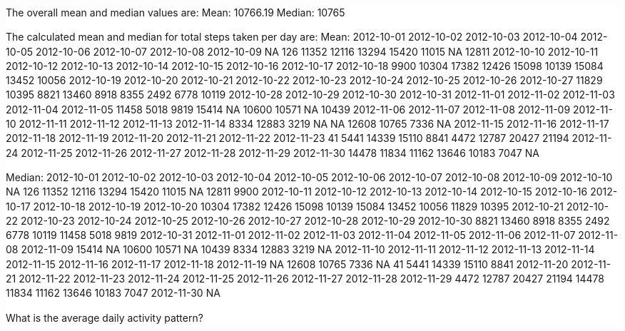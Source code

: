 ```
```
The overall mean and median values are:
Mean: 10766.19
Median: 10765

The calculated mean and median for total steps taken per day are:
Mean:
2012-10-01 2012-10-02 2012-10-03 2012-10-04 2012-10-05 2012-10-06 2012-10-07 2012-10-08 2012-10-09 
        NA        126      11352      12116      13294      15420      11015         NA      12811 
2012-10-10 2012-10-11 2012-10-12 2012-10-13 2012-10-14 2012-10-15 2012-10-16 2012-10-17 2012-10-18 
      9900      10304      17382      12426      15098      10139      15084      13452      10056 
2012-10-19 2012-10-20 2012-10-21 2012-10-22 2012-10-23 2012-10-24 2012-10-25 2012-10-26 2012-10-27 
     11829      10395       8821      13460       8918       8355       2492       6778      10119 
2012-10-28 2012-10-29 2012-10-30 2012-10-31 2012-11-01 2012-11-02 2012-11-03 2012-11-04 2012-11-05 
     11458       5018       9819      15414         NA      10600      10571         NA      10439 
2012-11-06 2012-11-07 2012-11-08 2012-11-09 2012-11-10 2012-11-11 2012-11-12 2012-11-13 2012-11-14 
      8334      12883       3219         NA         NA      12608      10765       7336         NA 
2012-11-15 2012-11-16 2012-11-17 2012-11-18 2012-11-19 2012-11-20 2012-11-21 2012-11-22 2012-11-23 
        41       5441      14339      15110       8841       4472      12787      20427      21194 
2012-11-24 2012-11-25 2012-11-26 2012-11-27 2012-11-28 2012-11-29 2012-11-30 
     14478      11834      11162      13646      10183       7047         NA 

Median:
2012-10-01 2012-10-02 2012-10-03 2012-10-04 2012-10-05 2012-10-06 2012-10-07 2012-10-08 2012-10-09 2012-10-10 
        NA        126      11352      12116      13294      15420      11015         NA      12811       9900 
2012-10-11 2012-10-12 2012-10-13 2012-10-14 2012-10-15 2012-10-16 2012-10-17 2012-10-18 2012-10-19 2012-10-20 
     10304      17382      12426      15098      10139      15084      13452      10056      11829      10395 
2012-10-21 2012-10-22 2012-10-23 2012-10-24 2012-10-25 2012-10-26 2012-10-27 2012-10-28 2012-10-29 2012-10-30 
      8821      13460       8918       8355       2492       6778      10119      11458       5018       9819 
2012-10-31 2012-11-01 2012-11-02 2012-11-03 2012-11-04 2012-11-05 2012-11-06 2012-11-07 2012-11-08 2012-11-09 
     15414         NA      10600      10571         NA      10439       8334      12883       3219         NA 
2012-11-10 2012-11-11 2012-11-12 2012-11-13 2012-11-14 2012-11-15 2012-11-16 2012-11-17 2012-11-18 2012-11-19 
        NA      12608      10765       7336         NA         41       5441      14339      15110       8841 
2012-11-20 2012-11-21 2012-11-22 2012-11-23 2012-11-24 2012-11-25 2012-11-26 2012-11-27 2012-11-28 2012-11-29 
      4472      12787      20427      21194      14478      11834      11162      13646      10183       7047 
2012-11-30 
        NA


What is the average daily activity pattern?
